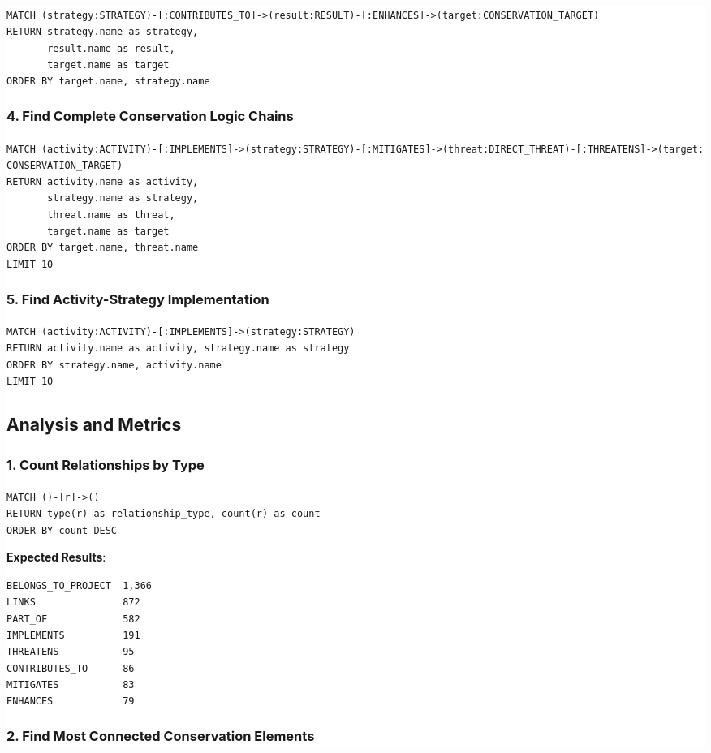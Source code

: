 ```cypher
MATCH (strategy:STRATEGY)-[:CONTRIBUTES_TO]->(result:RESULT)-[:ENHANCES]->(target:CONSERVATION_TARGET)
RETURN strategy.name as strategy,
       result.name as result,
       target.name as target
ORDER BY target.name, strategy.name
```

### 4. Find Complete Conservation Logic Chains

```cypher
MATCH (activity:ACTIVITY)-[:IMPLEMENTS]->(strategy:STRATEGY)-[:MITIGATES]->(threat:DIRECT_THREAT)-[:THREATENS]->(target:CONSERVATION_TARGET)
RETURN activity.name as activity,
       strategy.name as strategy,
       threat.name as threat,
       target.name as target
ORDER BY target.name, threat.name
LIMIT 10
```

### 5. Find Activity-Strategy Implementation

```cypher
MATCH (activity:ACTIVITY)-[:IMPLEMENTS]->(strategy:STRATEGY)
RETURN activity.name as activity, strategy.name as strategy
ORDER BY strategy.name, activity.name
LIMIT 10
```

## Analysis and Metrics

### 1. Count Relationships by Type

```cypher
MATCH ()-[r]->()
RETURN type(r) as relationship_type, count(r) as count
ORDER BY count DESC
```

**Expected Results**:
```
BELONGS_TO_PROJECT  1,366
LINKS               872
PART_OF             582
IMPLEMENTS          191
THREATENS           95
CONTRIBUTES_TO      86
MITIGATES           83
ENHANCES            79
```

### 2. Find Most Connected Conservation Elements
